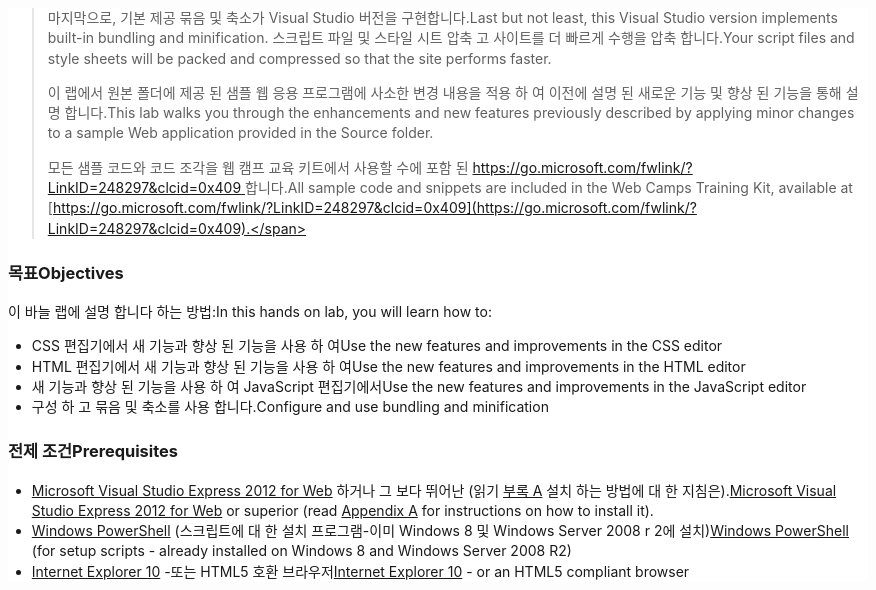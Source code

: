 > <span data-ttu-id="45245-114">마지막으로, 기본 제공 묶음 및 축소가 Visual Studio 버전을 구현합니다.</span><span class="sxs-lookup"><span data-stu-id="45245-114">Last but not least, this Visual Studio version implements built-in bundling and minification.</span></span> <span data-ttu-id="45245-115">스크립트 파일 및 스타일 시트 압축 고 사이트를 더 빠르게 수행을 압축 합니다.</span><span class="sxs-lookup"><span data-stu-id="45245-115">Your script files and style sheets will be packed and compressed so that the site performs faster.</span></span>
> 
> <span data-ttu-id="45245-116">이 랩에서 원본 폴더에 제공 된 샘플 웹 응용 프로그램에 사소한 변경 내용을 적용 하 여 이전에 설명 된 새로운 기능 및 향상 된 기능을 통해 설명 합니다.</span><span class="sxs-lookup"><span data-stu-id="45245-116">This lab walks you through the enhancements and new features previously described by applying minor changes to a sample Web application provided in the Source folder.</span></span>
> 
> <span data-ttu-id="45245-117">모든 샘플 코드와 코드 조각을 웹 캠프 교육 키트에서 사용할 수에 포함 된 [ https://go.microsoft.com/fwlink/?LinkID=248297&clcid=0x409 ](https://go.microsoft.com/fwlink/?LinkID=248297&clcid=0x409)합니다.</span><span class="sxs-lookup"><span data-stu-id="45245-117">All sample code and snippets are included in the Web Camps Training Kit, available at [https://go.microsoft.com/fwlink/?LinkID=248297&clcid=0x409](https://go.microsoft.com/fwlink/?LinkID=248297&clcid=0x409).</span></span>


<a id="Objectives"></a>

<a id="Objectives"></a>
### <a name="objectives"></a><span data-ttu-id="45245-118">목표</span><span class="sxs-lookup"><span data-stu-id="45245-118">Objectives</span></span>

<span data-ttu-id="45245-119">이 바늘 랩에 설명 합니다 하는 방법:</span><span class="sxs-lookup"><span data-stu-id="45245-119">In this hands on lab, you will learn how to:</span></span>

- <span data-ttu-id="45245-120">CSS 편집기에서 새 기능과 향상 된 기능을 사용 하 여</span><span class="sxs-lookup"><span data-stu-id="45245-120">Use the new features and improvements in the CSS editor</span></span>
- <span data-ttu-id="45245-121">HTML 편집기에서 새 기능과 향상 된 기능을 사용 하 여</span><span class="sxs-lookup"><span data-stu-id="45245-121">Use the new features and improvements in the HTML editor</span></span>
- <span data-ttu-id="45245-122">새 기능과 향상 된 기능을 사용 하 여 JavaScript 편집기에서</span><span class="sxs-lookup"><span data-stu-id="45245-122">Use the new features and improvements in the JavaScript editor</span></span>
- <span data-ttu-id="45245-123">구성 하 고 묶음 및 축소를 사용 합니다.</span><span class="sxs-lookup"><span data-stu-id="45245-123">Configure and use bundling and minification</span></span>

<a id="Prerequisites"></a>

<a id="Prerequisites"></a>
### <a name="prerequisites"></a><span data-ttu-id="45245-124">전제 조건</span><span class="sxs-lookup"><span data-stu-id="45245-124">Prerequisites</span></span>

- <span data-ttu-id="45245-125">[Microsoft Visual Studio Express 2012 for Web](https://www.microsoft.com/visualstudio/eng/products/visual-studio-express-for-web) 하거나 그 보다 뛰어난 (읽기 [부록 A](#AppendixA) 설치 하는 방법에 대 한 지침은).</span><span class="sxs-lookup"><span data-stu-id="45245-125">[Microsoft Visual Studio Express 2012 for Web](https://www.microsoft.com/visualstudio/eng/products/visual-studio-express-for-web) or superior (read [Appendix A](#AppendixA) for instructions on how to install it).</span></span>
- <span data-ttu-id="45245-126">[Windows PowerShell](https://support.microsoft.com/kb/968930/) (스크립트에 대 한 설치 프로그램-이미 Windows 8 및 Windows Server 2008 r 2에 설치)</span><span class="sxs-lookup"><span data-stu-id="45245-126">[Windows PowerShell](https://support.microsoft.com/kb/968930/) (for setup scripts - already installed on Windows 8 and Windows Server 2008 R2)</span></span>
- <span data-ttu-id="45245-127">[Internet Explorer 10](https://windows.microsoft.com/internet-explorer/products/ie/home) -또는 HTML5 호환 브라우저</span><span class="sxs-lookup"><span data-stu-id="45245-127">[Internet Explorer 10](https://windows.microsoft.com/internet-explorer/products/ie/home) - or an HTML5 compliant browser</span></span>
